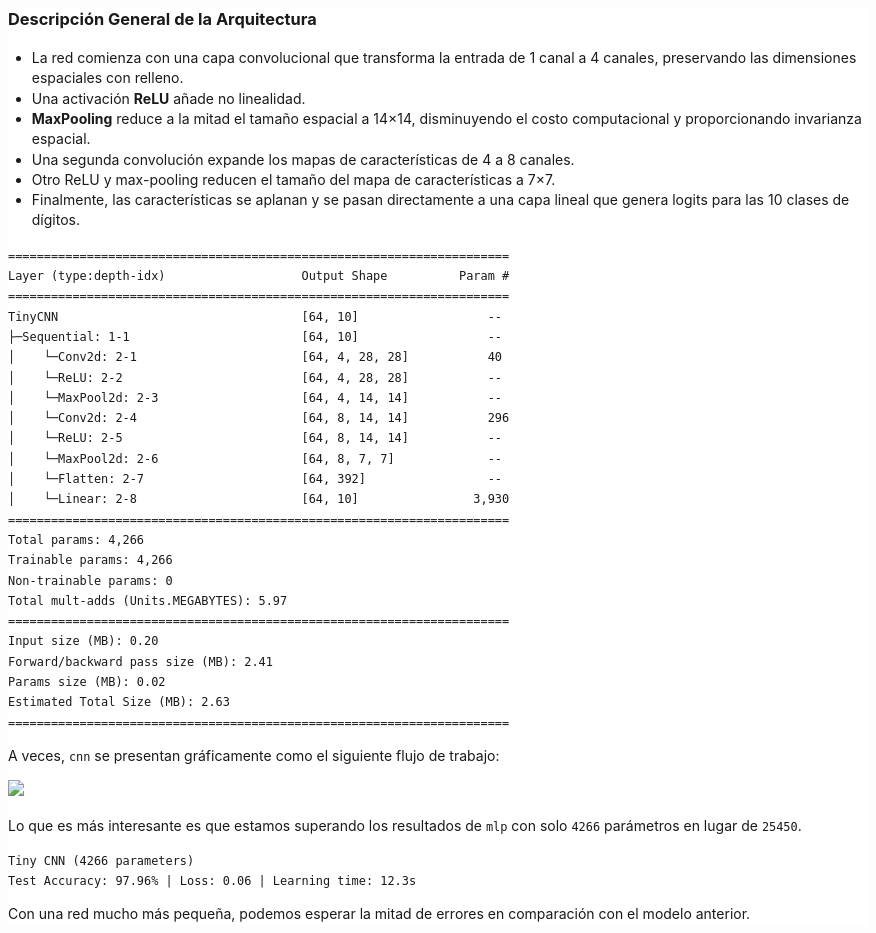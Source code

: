 ### Descripción General de la Arquitectura

- La red comienza con una capa convolucional que transforma la entrada de 1 canal a 4 canales, preservando las dimensiones espaciales con relleno.
- Una activación **ReLU** añade no linealidad.
- **MaxPooling** reduce a la mitad el tamaño espacial a 14×14, disminuyendo el costo computacional y proporcionando invarianza espacial.
- Una segunda convolución expande los mapas de características de 4 a 8 canales.
- Otro ReLU y max-pooling reducen el tamaño del mapa de características a 7×7.
- Finalmente, las características se aplanan y se pasan directamente a una capa lineal que genera logits para las 10 clases de dígitos.

```
======================================================================
Layer (type:depth-idx)                   Output Shape          Param #
======================================================================
TinyCNN                                  [64, 10]                  --
├─Sequential: 1-1                        [64, 10]                  --
│    └─Conv2d: 2-1                       [64, 4, 28, 28]           40
│    └─ReLU: 2-2                         [64, 4, 28, 28]           --
│    └─MaxPool2d: 2-3                    [64, 4, 14, 14]           --
│    └─Conv2d: 2-4                       [64, 8, 14, 14]           296
│    └─ReLU: 2-5                         [64, 8, 14, 14]           --
│    └─MaxPool2d: 2-6                    [64, 8, 7, 7]             --
│    └─Flatten: 2-7                      [64, 392]                 --
│    └─Linear: 2-8                       [64, 10]                3,930
======================================================================
Total params: 4,266
Trainable params: 4,266
Non-trainable params: 0
Total mult-adds (Units.MEGABYTES): 5.97
======================================================================
Input size (MB): 0.20
Forward/backward pass size (MB): 2.41
Params size (MB): 0.02
Estimated Total Size (MB): 2.63
======================================================================
```

A veces, `cnn` se presentan gráficamente como el siguiente flujo de trabajo:

![](https://ucarecdn.com/49c9ba4e-3a99-441c-8255-ecde041531a4/-/preview/865x173/)

Lo que es más interesante es que estamos superando los resultados de `mlp` con solo `4266` parámetros en lugar de `25450`.

```
Tiny CNN (4266 parameters)
Test Accuracy: 97.96% | Loss: 0.06 | Learning time: 12.3s
```

Con una red mucho más pequeña, podemos esperar la mitad de errores en comparación con el modelo anterior.
